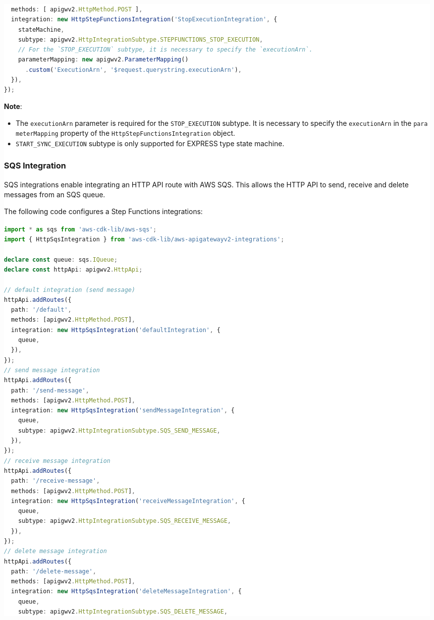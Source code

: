 ```ts
  methods: [ apigwv2.HttpMethod.POST ],
  integration: new HttpStepFunctionsIntegration('StopExecutionIntegration', {
    stateMachine,
    subtype: apigwv2.HttpIntegrationSubtype.STEPFUNCTIONS_STOP_EXECUTION,
    // For the `STOP_EXECUTION` subtype, it is necessary to specify the `executionArn`.
    parameterMapping: new apigwv2.ParameterMapping()
      .custom('ExecutionArn', '$request.querystring.executionArn'),
  }),
});
```

**Note**:

- The `executionArn` parameter is required for the `STOP_EXECUTION` subtype. It is necessary to specify the `executionArn` in the `parameterMapping` property of the `HttpStepFunctionsIntegration` object.
- `START_SYNC_EXECUTION` subtype is only supported for EXPRESS type state machine.

### SQS Integration

SQS integrations enable integrating an HTTP API route with AWS SQS.
This allows the HTTP API to send, receive and delete messages from an SQS queue.

The following code configures a Step Functions integrations:

```ts
import * as sqs from 'aws-cdk-lib/aws-sqs';
import { HttpSqsIntegration } from 'aws-cdk-lib/aws-apigatewayv2-integrations';

declare const queue: sqs.IQueue;
declare const httpApi: apigwv2.HttpApi;

// default integration (send message)
httpApi.addRoutes({
  path: '/default',
  methods: [apigwv2.HttpMethod.POST],
  integration: new HttpSqsIntegration('defaultIntegration', {
    queue,
  }),
});
// send message integration
httpApi.addRoutes({
  path: '/send-message',
  methods: [apigwv2.HttpMethod.POST],
  integration: new HttpSqsIntegration('sendMessageIntegration', {
    queue,
    subtype: apigwv2.HttpIntegrationSubtype.SQS_SEND_MESSAGE,
  }),
});
// receive message integration
httpApi.addRoutes({
  path: '/receive-message',
  methods: [apigwv2.HttpMethod.POST],
  integration: new HttpSqsIntegration('receiveMessageIntegration', {
    queue,
    subtype: apigwv2.HttpIntegrationSubtype.SQS_RECEIVE_MESSAGE,
  }),
});
// delete message integration
httpApi.addRoutes({
  path: '/delete-message',
  methods: [apigwv2.HttpMethod.POST],
  integration: new HttpSqsIntegration('deleteMessageIntegration', {
    queue,
    subtype: apigwv2.HttpIntegrationSubtype.SQS_DELETE_MESSAGE,
```
